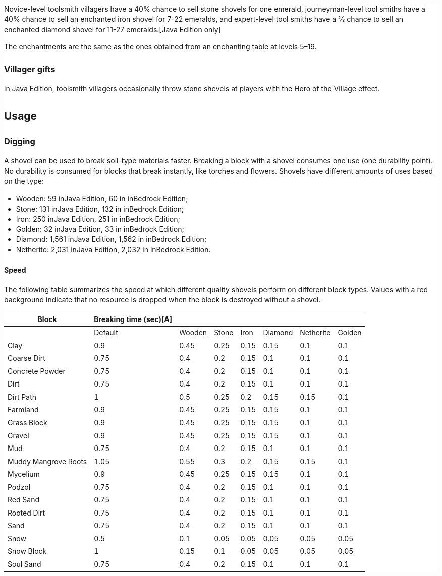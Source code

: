 Novice-level toolsmith villagers have a 40% chance to sell stone shovels for one emerald, journeyman-level tool smiths have a 40% chance to sell an enchanted iron shovel for 7-22 emeralds, and expert-level tool smiths have a 2⁄3 chance to sell an enchanted diamond shovel for 11-27 emeralds.‌[Java Edition  only]

The enchantments are the same as the ones obtained from an enchanting table at levels 5–19.

### Villager gifts
in Java Edition, toolsmith villagers occasionally throw stone shovels at players with the Hero of the Village effect.

## Usage
### Digging
A shovel can be used to break soil-type materials faster. Breaking a block with a shovel consumes one use (one durability point). No durability is consumed for blocks that break instantly, like torches and flowers. Shovels have different amounts of uses based on the type:

- Wooden: 59 inJava Edition, 60 in inBedrock Edition;
- Stone: 131 inJava Edition, 132 in inBedrock Edition;
- Iron: 250 inJava Edition, 251 in inBedrock Edition;
- Golden: 32 inJava Edition, 33 in inBedrock Edition;
- Diamond: 1,561 inJava Edition, 1,562 in inBedrock Edition;
- Netherite: 2,031 inJava Edition, 2,032 in inBedrock Edition.

#### Speed
The following table summarizes the speed at which different quality shovels perform on different block types. Values with a red background indicate that no resource is dropped when the block is destroyed without a shovel. 

| Block                | Breaking time (sec)[A] |        |       |      |         |           |        |
|----------------------|------------------------|--------|-------|------|---------|-----------|--------|
|                      | Default                | Wooden | Stone | Iron | Diamond | Netherite | Golden |
| Clay                 | 0.9                    | 0.45   | 0.25  | 0.15 | 0.15    | 0.1       | 0.1    |
| Coarse Dirt          | 0.75                   | 0.4    | 0.2   | 0.15 | 0.1     | 0.1       | 0.1    |
| Concrete Powder      | 0.75                   | 0.4    | 0.2   | 0.15 | 0.1     | 0.1       | 0.1    |
| Dirt                 | 0.75                   | 0.4    | 0.2   | 0.15 | 0.1     | 0.1       | 0.1    |
| Dirt Path            | 1                      | 0.5    | 0.25  | 0.2  | 0.15    | 0.15      | 0.1    |
| Farmland             | 0.9                    | 0.45   | 0.25  | 0.15 | 0.15    | 0.1       | 0.1    |
| Grass Block          | 0.9                    | 0.45   | 0.25  | 0.15 | 0.15    | 0.1       | 0.1    |
| Gravel               | 0.9                    | 0.45   | 0.25  | 0.15 | 0.15    | 0.1       | 0.1    |
| Mud                  | 0.75                   | 0.4    | 0.2   | 0.15 | 0.1     | 0.1       | 0.1    |
| Muddy Mangrove Roots | 1.05                   | 0.55   | 0.3   | 0.2  | 0.15    | 0.15      | 0.1    |
| Mycelium             | 0.9                    | 0.45   | 0.25  | 0.15 | 0.15    | 0.1       | 0.1    |
| Podzol               | 0.75                   | 0.4    | 0.2   | 0.15 | 0.1     | 0.1       | 0.1    |
| Red Sand             | 0.75                   | 0.4    | 0.2   | 0.15 | 0.1     | 0.1       | 0.1    |
| Rooted Dirt          | 0.75                   | 0.4    | 0.2   | 0.15 | 0.1     | 0.1       | 0.1    |
| Sand                 | 0.75                   | 0.4    | 0.2   | 0.15 | 0.1     | 0.1       | 0.1    |
| Snow                 | 0.5                    | 0.1    | 0.05  | 0.05 | 0.05    | 0.05      | 0.05   |
| Snow Block           | 1                      | 0.15   | 0.1   | 0.05 | 0.05    | 0.05      | 0.05   |
| Soul Sand            | 0.75                   | 0.4    | 0.2   | 0.15 | 0.1     | 0.1       | 0.1    |